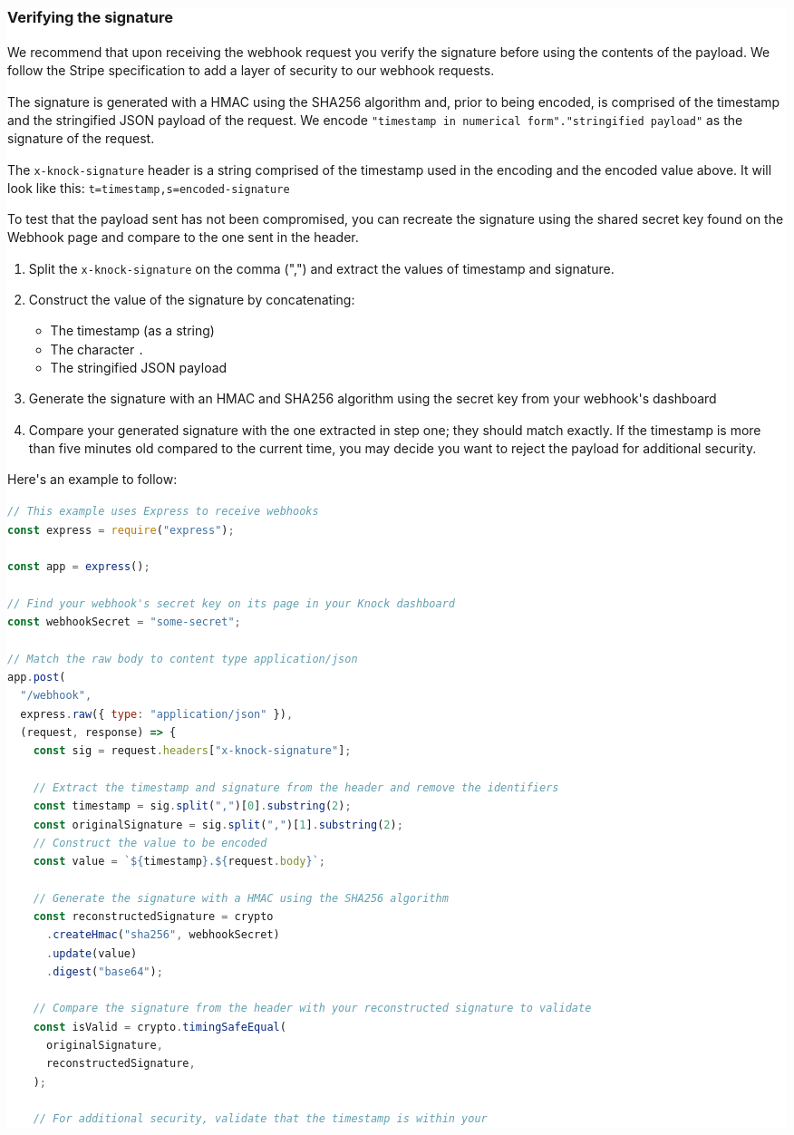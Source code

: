 ### Verifying the signature

We recommend that upon receiving the webhook request you verify the signature before using the contents of the payload. We follow the Stripe specification to add a layer of security to our webhook requests.

The signature is generated with a HMAC using the SHA256 algorithm and, prior to being encoded, is comprised of the timestamp and the stringified JSON payload of the request. We encode `"timestamp in numerical form"."stringified payload"` as the signature of the request.

The `x-knock-signature` header is a string comprised of the timestamp used in the encoding and the encoded value above. It will look like this: `t=timestamp,s=encoded-signature`

To test that the payload sent has not been compromised, you can recreate the signature using the shared secret key found on the Webhook page and compare to the one sent in the header.

1. Split the `x-knock-signature` on the comma (",") and extract the values of timestamp and signature.
2. Construct the value of the signature by concatenating:

   - The timestamp (as a string)
   - The character `.`
   - The stringified JSON payload

3. Generate the signature with an HMAC and SHA256 algorithm using the secret key from your webhook's dashboard
4. Compare your generated signature with the one extracted in step one; they should match exactly. If the timestamp is more than five minutes old compared to the current time, you may decide you want to reject the payload for additional security.

Here's an example to follow:

```javascript title="Validating a webhook payload with your secret key"
// This example uses Express to receive webhooks
const express = require("express");

const app = express();

// Find your webhook's secret key on its page in your Knock dashboard
const webhookSecret = "some-secret";

// Match the raw body to content type application/json
app.post(
  "/webhook",
  express.raw({ type: "application/json" }),
  (request, response) => {
    const sig = request.headers["x-knock-signature"];

    // Extract the timestamp and signature from the header and remove the identifiers
    const timestamp = sig.split(",")[0].substring(2);
    const originalSignature = sig.split(",")[1].substring(2);
    // Construct the value to be encoded
    const value = `${timestamp}.${request.body}`;

    // Generate the signature with a HMAC using the SHA256 algorithm
    const reconstructedSignature = crypto
      .createHmac("sha256", webhookSecret)
      .update(value)
      .digest("base64");

    // Compare the signature from the header with your reconstructed signature to validate
    const isValid = crypto.timingSafeEqual(
      originalSignature,
      reconstructedSignature,
    );

    // For additional security, validate that the timestamp is within your
```